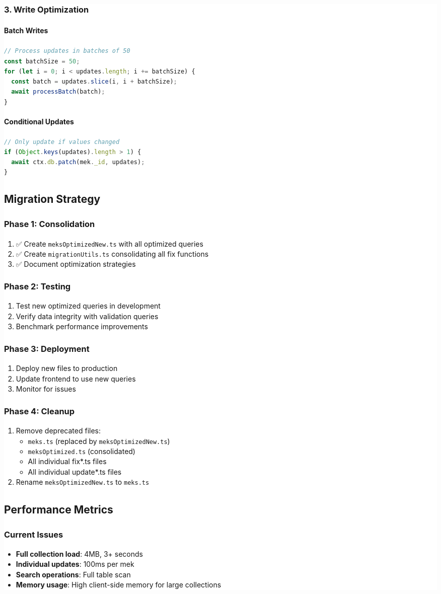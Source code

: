 ### 3. Write Optimization

#### **Batch Writes**
```typescript
// Process updates in batches of 50
const batchSize = 50;
for (let i = 0; i < updates.length; i += batchSize) {
  const batch = updates.slice(i, i + batchSize);
  await processBatch(batch);
}
```

#### **Conditional Updates**
```typescript
// Only update if values changed
if (Object.keys(updates).length > 1) {
  await ctx.db.patch(mek._id, updates);
}
```

## Migration Strategy

### Phase 1: Consolidation
1. ✅ Create `meksOptimizedNew.ts` with all optimized queries
2. ✅ Create `migrationUtils.ts` consolidating all fix functions
3. ✅ Document optimization strategies

### Phase 2: Testing
1. Test new optimized queries in development
2. Verify data integrity with validation queries
3. Benchmark performance improvements

### Phase 3: Deployment
1. Deploy new files to production
2. Update frontend to use new queries
3. Monitor for issues

### Phase 4: Cleanup
1. Remove deprecated files:
   - `meks.ts` (replaced by `meksOptimizedNew.ts`)
   - `meksOptimized.ts` (consolidated)
   - All individual fix*.ts files
   - All individual update*.ts files
2. Rename `meksOptimizedNew.ts` to `meks.ts`

## Performance Metrics

### Current Issues
- **Full collection load**: 4MB, 3+ seconds
- **Individual updates**: 100ms per mek
- **Search operations**: Full table scan
- **Memory usage**: High client-side memory for large collections
